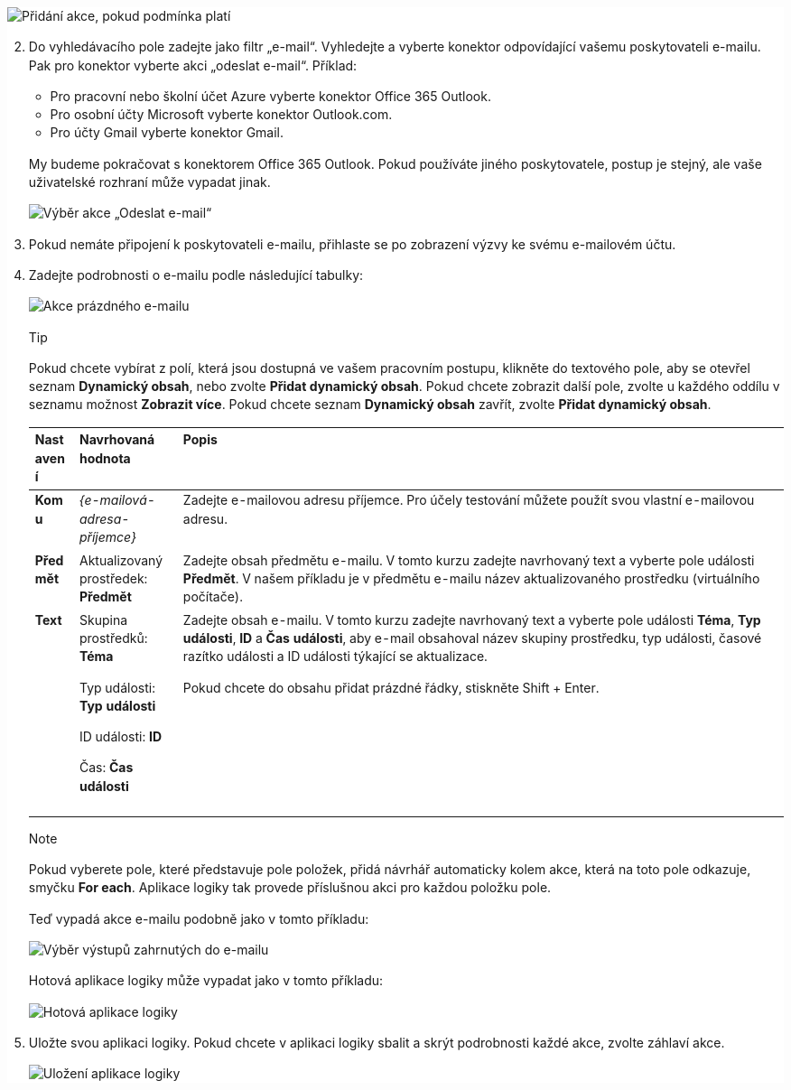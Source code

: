    ![Přidání akce, pokud podmínka platí](./media/monitor-virtual-machine-changes-event-grid-logic-app/logic-app-condition-2.png)

2. Do vyhledávacího pole zadejte jako filtr „e-mail“. Vyhledejte a vyberte konektor odpovídající vašemu poskytovateli e-mailu. Pak pro konektor vyberte akci „odeslat e-mail“. Příklad: 

   * Pro pracovní nebo školní účet Azure vyberte konektor Office 365 Outlook. 
   * Pro osobní účty Microsoft vyberte konektor Outlook.com. 
   * Pro účty Gmail vyberte konektor Gmail. 

   My budeme pokračovat s konektorem Office 365 Outlook. 
   Pokud používáte jiného poskytovatele, postup je stejný, ale vaše uživatelské rozhraní může vypadat jinak. 

   ![Výběr akce „Odeslat e-mail“](./media/monitor-virtual-machine-changes-event-grid-logic-app/logic-app-send-email.png)

3. Pokud nemáte připojení k poskytovateli e-mailu, přihlaste se po zobrazení výzvy ke svému e-mailovém účtu.

4. Zadejte podrobnosti o e-mailu podle následující tabulky:

   ![Akce prázdného e-mailu](./media/monitor-virtual-machine-changes-event-grid-logic-app/logic-app-empty-email-action.png)

   > [!TIP]
   > Pokud chcete vybírat z polí, která jsou dostupná ve vašem pracovním postupu, klikněte do textového pole, aby se otevřel seznam **Dynamický obsah**, nebo zvolte **Přidat dynamický obsah**. Pokud chcete zobrazit další pole, zvolte u každého oddílu v seznamu možnost **Zobrazit více**. Pokud chcete seznam **Dynamický obsah** zavřít, zvolte **Přidat dynamický obsah**.

   | Nastavení | Navrhovaná hodnota | Popis | 
   | ------- | --------------- | ----------- | 
   | **Komu** | *{e-mailová-adresa-příjemce}* |Zadejte e-mailovou adresu příjemce. Pro účely testování můžete použít svou vlastní e-mailovou adresu. | 
   | **Předmět** | Aktualizovaný prostředek: **Předmět**| Zadejte obsah předmětu e-mailu. V tomto kurzu zadejte navrhovaný text a vyberte pole události **Předmět**. V našem příkladu je v předmětu e-mailu název aktualizovaného prostředku (virtuálního počítače). | 
   | **Text** | Skupina prostředků: **Téma** <p>Typ události: **Typ události**<p>ID události: **ID**<p>Čas: **Čas události** | Zadejte obsah e-mailu. V tomto kurzu zadejte navrhovaný text a vyberte pole události **Téma**, **Typ události**, **ID** a **Čas události**, aby e-mail obsahoval název skupiny prostředku, typ události, časové razítko události a ID události týkající se aktualizace. <p>Pokud chcete do obsahu přidat prázdné řádky, stiskněte Shift + Enter. | 
   | | | 

   > [!NOTE] 
   > Pokud vyberete pole, které představuje pole položek, přidá návrhář automaticky kolem akce, která na toto pole odkazuje, smyčku **For each**. Aplikace logiky tak provede příslušnou akci pro každou položku pole.

   Teď vypadá akce e-mailu podobně jako v tomto příkladu:

   ![Výběr výstupů zahrnutých do e-mailu](./media/monitor-virtual-machine-changes-event-grid-logic-app/logic-app-send-email-details.png)

   Hotová aplikace logiky může vypadat jako v tomto příkladu:

   ![Hotová aplikace logiky](./media/monitor-virtual-machine-changes-event-grid-logic-app/logic-app-completed.png)

5. Uložte svou aplikaci logiky. Pokud chcete v aplikaci logiky sbalit a skrýt podrobnosti každé akce, zvolte záhlaví akce.

   ![Uložení aplikace logiky](./media/monitor-virtual-machine-changes-event-grid-logic-app/logic-app-event-grid-save-completed.png)

